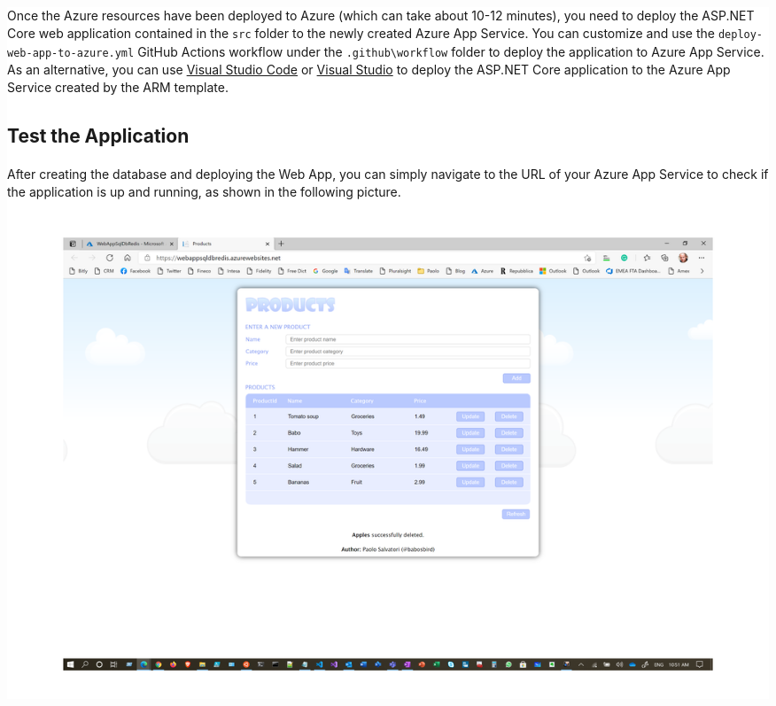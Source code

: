 Once the Azure resources have been deployed to Azure (which can take about 10-12 minutes), you need to deploy the ASP.NET Core web application contained in the `src` folder to the newly created Azure App Service. You can customize and use the `deploy-web-app-to-azure.yml` GitHub Actions workflow under the `.github\workflow` folder to deploy the application to Azure App Service. As an alternative, you can use [Visual Studio Code](https://code.visualstudio.com/) or [Visual Studio](https://visualstudio.microsoft.com/) to deploy the ASP.NET Core application to the Azure App Service created by the ARM template.

## Test the Application

After creating the database and deploying the Web App, you can simply navigate to the URL of your Azure App Service to check if the application is up and running, as shown in the following picture.

![Resources](images/demo.png)
